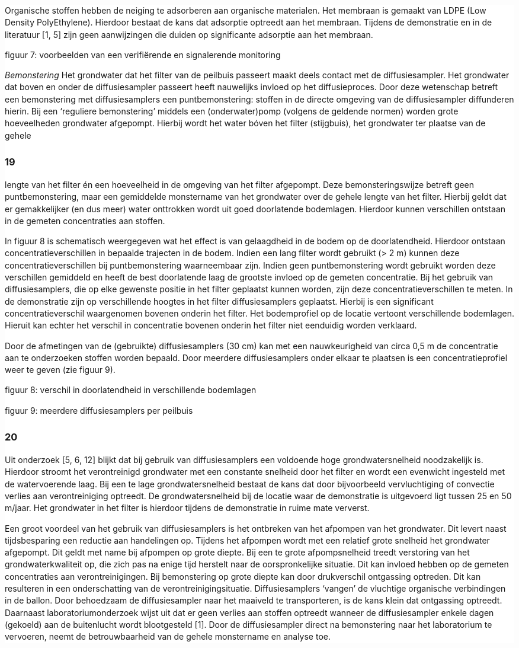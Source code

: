 Organische stoffen hebben de neiging te adsorberen aan organische materialen. Het membraan is gemaakt van LDPE (Low Density PolyEthylene). Hierdoor bestaat de kans dat adsorptie optreedt aan het membraan. Tijdens de demonstratie en in de literatuur [1, 5] zijn geen aanwijzingen die duiden op significante adsorptie aan het membraan. 

figuur 7: voorbeelden van een verifiërende en signalerende monitoring 

_Bemonstering_ Het grondwater dat het filter van de peilbuis passeert maakt deels contact met de diffusiesampler. Het grondwater dat boven en onder de diffusiesampler passeert heeft nauwelijks invloed op het diffusieproces. Door deze wetenschap betreft een bemonstering met diffusiesamplers een puntbemonstering: stoffen in de directe omgeving van de diffusiesampler diffunderen hierin. Bij een ‘reguliere bemonstering’ middels een (onderwater)pomp (volgens de geldende normen) worden grote hoeveelheden grondwater afgepompt. Hierbij wordt het water bóven het filter (stijgbuis), het grondwater ter plaatse van de gehele 

### 19 


lengte van het filter én een hoeveelheid in de omgeving van het filter afgepompt. Deze bemonsteringswijze betreft geen puntbemonstering, maar een gemiddelde monstername van het grondwater over de gehele lengte van het filter. Hierbij geldt dat er gemakkelijker (en dus meer) water onttrokken wordt uit goed doorlatende bodemlagen. Hierdoor kunnen verschillen ontstaan in de gemeten concentraties aan stoffen. 

In figuur 8 is schematisch weergegeven wat het effect is van gelaagdheid in de bodem op de doorlatendheid. Hierdoor ontstaan concentratieverschillen in bepaalde trajecten in de bodem. Indien een lang filter wordt gebruikt (> 2 m) kunnen deze concentratieverschillen bij puntbemonstering waarneembaar zijn. Indien geen puntbemonstering wordt gebruikt worden deze verschillen gemiddeld en heeft de best doorlatende laag de grootste invloed op de gemeten concentratie. Bij het gebruik van diffusiesamplers, die op elke gewenste positie in het filter geplaatst kunnen worden, zijn deze concentratieverschillen te meten. In de demonstratie zijn op verschillende hoogtes in het filter diffusiesamplers geplaatst. Hierbij is een significant concentratieverschil waargenomen bovenen onderin het filter. Het bodemprofiel op de locatie vertoont verschillende bodemlagen. Hieruit kan echter het verschil in concentratie bovenen onderin het filter niet eenduidig worden verklaard. 

Door de afmetingen van de (gebruikte) diffusiesamplers (30 cm) kan met een nauwkeurigheid van circa 0,5 m de concentratie aan te onderzoeken stoffen worden bepaald. Door meerdere diffusiesamplers onder elkaar te plaatsen is een concentratieprofiel weer te geven (zie figuur 9). 

figuur 8: verschil in doorlatendheid in verschillende bodemlagen 

figuur 9: meerdere diffusiesamplers per peilbuis 

### 20 


Uit onderzoek [5, 6, 12] blijkt dat bij gebruik van diffusiesamplers een voldoende hoge grondwatersnelheid noodzakelijk is. Hierdoor stroomt het verontreinigd grondwater met een constante snelheid door het filter en wordt een evenwicht ingesteld met de watervoerende laag. Bij een te lage grondwatersnelheid bestaat de kans dat door bijvoorbeeld vervluchtiging of convectie verlies aan verontreiniging optreedt. De grondwatersnelheid bij de locatie waar de demonstratie is uitgevoerd ligt tussen 25 en 50 m/jaar. Het grondwater in het filter is hierdoor tijdens de demonstratie in ruime mate ververst. 

Een groot voordeel van het gebruik van diffusiesamplers is het ontbreken van het afpompen van het grondwater. Dit levert naast tijdsbesparing een reductie aan handelingen op. Tijdens het afpompen wordt met een relatief grote snelheid het grondwater afgepompt. Dit geldt met name bij afpompen op grote diepte. Bij een te grote afpompsnelheid treedt verstoring van het grondwaterkwaliteit op, die zich pas na enige tijd herstelt naar de oorspronkelijke situatie. Dit kan invloed hebben op de gemeten concentraties aan verontreinigingen. Bij bemonstering op grote diepte kan door drukverschil ontgassing optreden. Dit kan resulteren in een onderschatting van de verontreinigingsituatie. Diffusiesamplers ‘vangen’ de vluchtige organische verbindingen in de ballon. Door behoedzaam de diffusiesampler naar het maaiveld te transporteren, is de kans klein dat ontgassing optreedt. Daarnaast laboratoriumonderzoek wijst uit dat er geen verlies aan stoffen optreedt wanneer de diffusiesampler enkele dagen (gekoeld) aan de buitenlucht wordt blootgesteld [1]. Door de diffusiesampler direct na bemonstering naar het laboratorium te vervoeren, neemt de betrouwbaarheid van de gehele monstername en analyse toe. 
